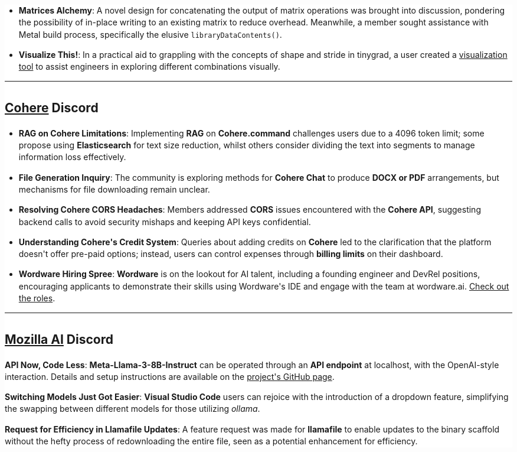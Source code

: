 - **Matrices Alchemy**: A novel design for concatenating the output of matrix operations was brought into discussion, pondering the possibility of in-place writing to an existing matrix to reduce overhead. Meanwhile, a member sought assistance with Metal build process, specifically the elusive `libraryDataContents()`.

- **Visualize This!**: In a practical aid to grappling with the concepts of shape and stride in tinygrad, a user created a [visualization tool](https://mesozoic-egg.github.io/shape-stride-visualizer/) to assist engineers in exploring different combinations visually.



---



## [Cohere](https://discord.com/channels/954421988141711382) Discord

- **RAG on Cohere Limitations**: Implementing **RAG** on **Cohere.command** challenges users due to a 4096 token limit; some propose using **Elasticsearch** for text size reduction, whilst others consider dividing the text into segments to manage information loss effectively.

- **File Generation Inquiry**: The community is exploring methods for **Cohere Chat** to produce **DOCX or PDF** arrangements, but mechanisms for file downloading remain unclear.

- **Resolving Cohere CORS Headaches**: Members addressed **CORS** issues encountered with the **Cohere API**, suggesting backend calls to avoid security mishaps and keeping API keys confidential.

- **Understanding Cohere's Credit System**: Queries about adding credits on **Cohere** led to the clarification that the platform doesn't offer pre-paid options; instead, users can control expenses through **billing limits** on their dashboard.

- **Wordware Hiring Spree**: **Wordware** is on the lookout for AI talent, including a founding engineer and DevRel positions, encouraging applicants to demonstrate their skills using Wordware's IDE and engage with the team at wordware.ai. [Check out the roles](https://wordware.notion.site/Join-Wordware-YC-S24-347a2b89acad44c1bc99591636308ec2).



---



## [Mozilla AI](https://discord.com/channels/1089876418936180786) Discord

**API Now, Code Less**: **Meta-Llama-3-8B-Instruct** can be operated through an **API endpoint** at localhost, with the OpenAI-style interaction. Details and setup instructions are available on the [project's GitHub page](https://github.com/Mozilla-Ocho/llamafile?tab=readme-ov-file#json-api-quickstart).

**Switching Models Just Got Easier**: **Visual Studio Code** users can rejoice with the introduction of a dropdown feature, simplifying the swapping between different models for those utilizing *ollama*.

**Request for Efficiency in Llamafile Updates**: A feature request was made for **llamafile** to enable updates to the binary scaffold without the hefty process of redownloading the entire file, seen as a potential enhancement for efficiency.
